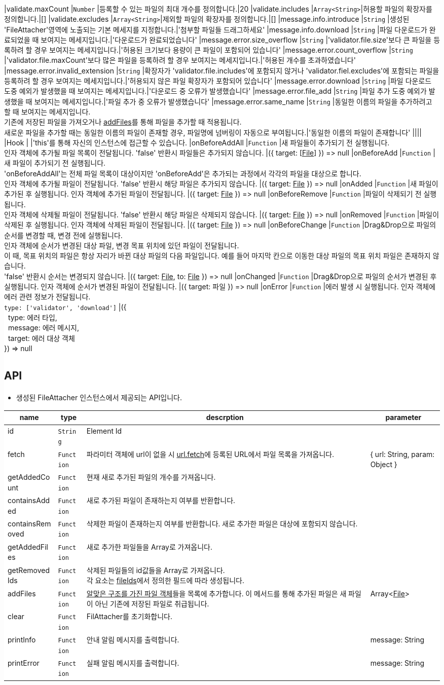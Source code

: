 |validate.maxCount                 |```Number```       |등록할 수 있는 파일의 최대 개수를 정의합니다.|20
|validate.includes                 |```Array<String>```|허용할 파일의 확장자를 정의합니다.|[]
|validate.excludes                 |```Array<String>```|제외할 파일의 확장자를 정의합니다.|[]
|message.info.introduce            |```String```    |생성된 'FileAttacher'영역에 노출되는 기본 메세지를 지정합니다.|'첨부할 파일들 드래그하세요'
|message.info.download             |```String```    |파일 다운로드가 완료되었을 때 보여지는 메세지입니다.|'다운로드가 완료되었습니다'
|message.error.size_overflow       |```String```    |'validator.file.size'보다 큰 파일을 등록하려 할 경우 보여지는 메세지입니다.|'허용된 크기보다 용량이 큰 파일이 포함되어 있습니다'
|message.error.count_overflow      |```String```    |'validator.file.maxCount'보다 많은 파일을 등록하려 할 경우 보여지는 메세지입니다.|'허용된 개수를 초과하였습니다'
|message.error.invalid_extension   |```String```    |확장자가 'validator.file.includes'에 포함되지 않거나 'validator.fiel.excludes'에 포함되는 파일을 등록하려 할 경우 보여지는 메세지입니다.|'허용되지 않은 파일 확장자가 포함되어 있습니다'
|message.error.download            |```String```    |파일 다운로드 도중 예외가 발생했을 때 보여지는 메세지입니다.|'다운로드 중 오류가 발생했습니다'
|message.error.file_add            |```String```    |파일 추가 도중 예외가 발생했을 때 보여지는 메세지입니다.|'파일 추가 중 오류가 발생했습니다'
|message.error.same_name           |```String```    |동일한 이름의 파일을 추가하려고 할 때 보여지는 메세지입니다. <br/> 기존에 저장된 파일을 가져오거나 [addFiles](https://github.com/eonnine/file-attacher#api)를 통해 파일을 추가할 때 적용됩니다. <br/> 새로운 파일을 추가할 때는 동일한 이름의 파일이 존재할 경우, 파일명에 넘버링이 자동으로 부여됩니다.|'동일한 이름의 파일이 존재합니다'
||||
|Hook                              |                |'this'를 통해 자신의 인스턴스에 접근할 수 있습니다.
|onBeforeAddAll                    |```Function```  |새 파일들이 추가되기 전 실행됩니다. <br/> 인자 객체에 추가될 파일 목록이 전달됩니다. 'false' 반환시 파일들은 추가되지 않습니다. |({ target: [[File](https://github.com/eonnine/file-attacher#file)] }) => null
|onBeforeAdd                       |```Function```  |새 파일이 추가되기 전 실행됩니다. <br/>'onBeforeAddAll'는 전체 파일 목록이 대상이지만 'onBeforeAdd'은 추가되는 과정에서 각각의 파일을 대상으로 합니다. <br/> 인자 객체에 추가될 파일이 전달됩니다. 'false' 반환시 해당 파일은 추가되지 않습니다. |({ target: [File](https://github.com/eonnine/file-attacher#file) }) => null
|onAdded                           |```Function```  |새 파일이 추가된 후 실행됩니다. 인자 객체에 추가된 파일이 전달됩니다. |({ target: [File](https://github.com/eonnine/file-attacher#file) }) => null
|onBeforeRemove                    |```Function```  |파일이 삭제되기 전 실행됩니다. <br/> 인자 객체에 삭제될 파일이 전달됩니다. 'false' 반환시 해당 파일은 삭제되지 않습니다. |({ target: [File](https://github.com/eonnine/file-attacher#file) }) => null
|onRemoved                         |```Function```  |파일이 삭제된 후 실행됩니다. 인자 객체에 삭제된 파일이 전달됩니다. |({ target: [File](https://github.com/eonnine/file-attacher#file) }) => null
|onBeforeChange                    |```Function```  |Drag&Drop으로 파일의 순서를 변경할 때, 변경 전에 실행됩니다. <br/> 인자 객체에 순서가 변경된 대상 파일, 변경 목표 위치에 있던 파일이 전달됩니다. <br/> 이 때, 목표 위치의 파일은 항상 자리가 바뀐 대상 파일의 다음 파일입니다. 예를 들어 마지막 칸으로 이동한 대상 파일의 목표 위치 파일은 존재하지 않습니다. <br/> 'false' 반환시 순서는 변경되지 않습니다. |({ target: [File](https://github.com/eonnine/file-attacher#file), to: [File](https://github.com/eonnine/file-attacher#file) }) => null
|onChanged                         |```Function```  |Drag&Drop으로 파일의 순서가 변경된 후 실행됩니다. 인자 객체에 순서가 변경된 파일이 전달됩니다. |({ target: 파일 }) => null
|onError                           |```Function```  |에러 발생 시 실행됩니다. 인자 객체에 에러 관련 정보가 전달됩니다. <br/> `type: ['validator', 'download']` |({ <br/>&nbsp; type: 에러 타입, <br/>&nbsp; message: 에러 메시지, <br/>&nbsp; target: 에러 대상 객체 <br/> }) => null

## API
- 생성된 FileAttacher 인스턴스에서 제공되는 API입니다.
  
|name            |type          |descrption  |parameter|
|----------------|--------------|------------|---------|
|id              |```String```  |Element Id  |         |
|fetch           |```Function```|파라미터 객체에 url이 없을 시 [url.fetch](https://github.com/eonnine/file-attacher#option)에 등록된 URL에서 파일 목록을 가져옵니다.|{ url: String, param: Object }
|getAddedCount   |```Function```|현재 새로 추가된 파일의 개수를 가져옵니다.
|containsAdded   |```Function```|새로 추가된 파일이 존재하는지 여부를 반환합니다.
|containsRemoved |```Function```|삭제한 파일이 존재하는지 여부를 반환합니다. 새로 추가한 파일은 대상에 포함되지 않습니다.
|getAddedFiles   |```Function```|새로 추가한 파일들을 Array로 가져옵니다.
|getRemovedIds   |```Function```|삭제된 파일들의 id값들을 Array로 가져옵니다. <br/> 각 요소는 [fileIds](https://github.com/eonnine/file-attacher#option)에서 정의한 필드에 따라 생성됩니다.
|addFiles        |```Function```|[알맞은 구조를 가진 파일 객체](https://github.com/eonnine/file-attacher#file)들을 목록에 추가합니다. 이 메서드를 통해 추가된 파일은 새 파일이 아닌 기존에 저장된 파일로 취급됩니다.|Array<[File](https://github.com/eonnine/file-attacher#file)>
|clear           |```Function```|FilAttacher를 초기화합니다.
|printInfo       |```Function```|안내 알림 메시지를 출력합니다.|message: String
|printError      |```Function```|실패 알림 메시지를 출력합니다.|message: String
